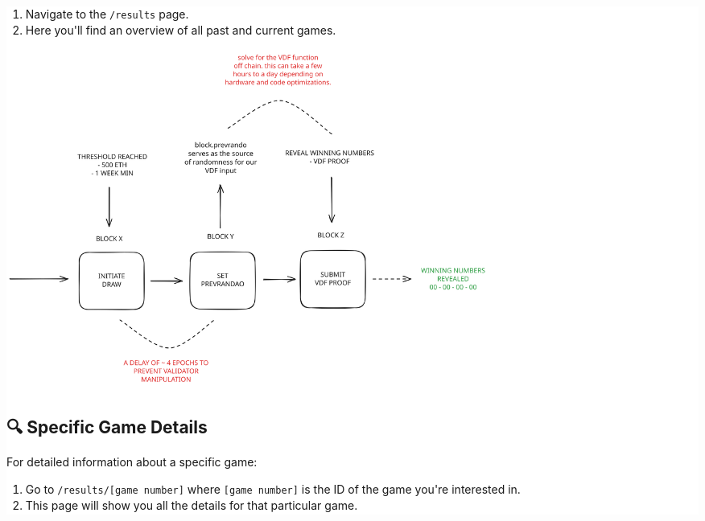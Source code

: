 1. Navigate to the `/results` page.
2. Here you'll find an overview of all past and current games.

<img src="/img/security.svg" alt="Eat The Pie Process" width="600" />

## 🔍 Specific Game Details

For detailed information about a specific game:

1. Go to `/results/[game number]` where `[game number]` is the ID of the game you're interested in.
2. This page will show you all the details for that particular game.
